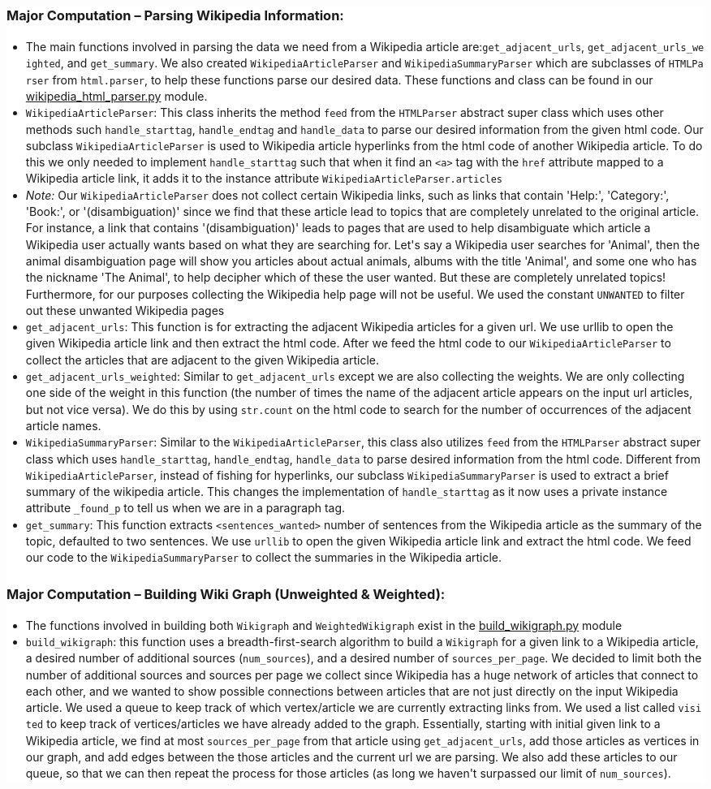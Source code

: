 ### Major Computation – Parsing Wikipedia Information:

* The main functions involved in parsing the data we need from a Wikipedia article are:`get_adjacent_urls`, `get_adjacent_urls_weighted`, and `get_summary`. We also created `WikipediaArticleParser` and `WikipediaSummaryParser` which are subclasses of `HTMLParser` from `html.parser`, to help these functions parse our desired data. These functions and class can be found in our [wikipedia_html_parser.py](https://github.com/faizahsayyid/wikipedia-article-network/blob/main/wikipedia_html_parsers.py) module.
* `WikipediaArticleParser`: This class inherits the method `feed` from the `HTMLParser` abstract super class which uses other methods such `handle_starttag`, `handle_endtag` and `handle_data` to parse our desired information from the given html code. Our subclass `WikipediaArticleParser` is used to Wikipedia article hyperlinks from the html code of another Wikipedia article. To do this we only needed to implement `handle_starttag` such that when it find an `<a>` tag with the `href` attribute mapped to a Wikipedia article link, it adds it to the instance attribute `WikipediaArticleParser.articles`
* _Note:_ Our `WikipediaArticleParser` does not collect certain Wikipedia links, such as links that contain 'Help:', 'Category:', 'Book:', or '(disambiguation)' since we find that these article lead to topics that are completely unrelated to the original article. For instance, a link that contains '(disambiguation)' leads to pages that are used to help disambiguate which article a Wikipedia user actually wants based on what they are searching for. Let's say a Wikipedia user searches for 'Animal', then the animal disambiguation page will show you articles about actual animals, albums with the title 'Animal', and some one who has the nickname 'The Animal', to help decipher which of these the user wanted. But these are completely unrelated topics! Furthermore, for our purposes collecting the Wikipedia help page will not be useful. We used the constant `UNWANTED` to filter out these unwanted Wikipedia pages
* `get_adjacent_urls`: This function is for extracting the adjacent Wikipedia articles for a given url. We use urllib to open the given Wikipedia article link and then extract the html code. After we feed the html code to our `WikipediaArticleParser` to collect the articles that are adjacent to the given Wikipedia article.
* `get_adjacent_urls_weighted`: Similar to `get_adjacent_urls` except we are also collecting the weights. We are only collecting one side of the weight in this function (the number of times the name of the adjacent article appears on the input url articles, but not vice versa). We do this by using `str.count` on the html code to search for the number of occurrences of the adjacent article names.
* `WikipediaSummaryParser`: Similar to the `WikipediaArticleParser`, this class also utilizes `feed` from the `HTMLParser` abstract super class which uses `handle_starttag`, `handle_endtag`,  `handle_data` to parse desired information from the html code. Different from `WikipediaArticleParser`, instead of fishing for hyperlinks, our subclass `WikipediaSummaryParser` is used to extract a brief summary of the wikipedia article. This changes the implementation of `handle_starttag` as it now uses a private instance attribute `_found_p` to tell us when we are in a paragraph tag.
* `get_summary`: This function extracts `<sentences_wanted>` number of sentences from the Wikipedia article as the summary of the topic, defaulted to two sentences. We use `urllib` to open the given Wikipedia article link and extract the html code. We feed our code to the `WikipediaSummaryParser` to collect the summaries in the Wikipedia article.

### Major Computation – Building Wiki Graph (Unweighted & Weighted):

* The functions involved in building both `Wikigraph` and `WeightedWikigraph` exist in the [build_wikigraph.py](https://github.com/faizahsayyid/wikipedia-article-network/blob/main/build_wikigraph.py) module
* `build_wikigraph`: this function uses a breadth-first-search algorithm to build a `Wikigraph` for a given link to a Wikipedia article, a desired number of additional sources (`num_sources`), and a desired number of `sources_per_page`. We decided to limit both the number of additional sources and sources per page we collect since Wikipedia has a huge network of articles that connect to each other, and we wanted to show possible connections between articles that are not just directly on the input Wikipedia article. We used a queue to keep track of which vertex/article we are currently extracting links from. We used a list called `visited` to keep track of vertices/articles we have already added to the graph. Essentially, starting with initial given link to a Wikipedia article, we find at most `sources_per_page` from that article using `get_adjacent_urls`, add those articles as vertices in our graph, and add edges between the those articles and the current url we are parsing. We also add these articles to our queue, so that we can then repeat the process for those articles (as long we haven't surpassed our limit of `num_sources`).